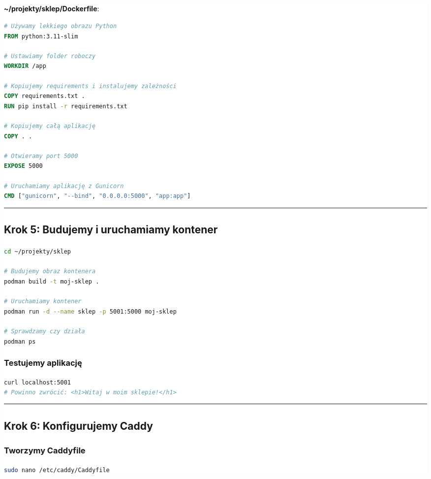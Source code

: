 **~/projekty/sklep/Dockerfile**:
```dockerfile
# Używamy lekkiego obrazu Python
FROM python:3.11-slim

# Ustawiamy folder roboczy
WORKDIR /app

# Kopiujemy requirements i instalujemy zależności
COPY requirements.txt .
RUN pip install -r requirements.txt

# Kopiujemy całą aplikację
COPY . .

# Otwieramy port 5000
EXPOSE 5000

# Uruchamiamy aplikację z Gunicorn
CMD ["gunicorn", "--bind", "0.0.0.0:5000", "app:app"]
```

---

## Krok 5: Budujemy i uruchamiamy kontener

```bash
cd ~/projekty/sklep

# Budujemy obraz kontenera
podman build -t moj-sklep .

# Uruchamiamy kontener
podman run -d --name sklep -p 5001:5000 moj-sklep

# Sprawdzamy czy działa
podman ps
```

### Testujemy aplikację
```bash
curl localhost:5001
# Powinno zwrócić: <h1>Witaj w moim sklepie!</h1>
```

---

## Krok 6: Konfigurujemy Caddy

### Tworzymy Caddyfile
```bash
sudo nano /etc/caddy/Caddyfile
```
